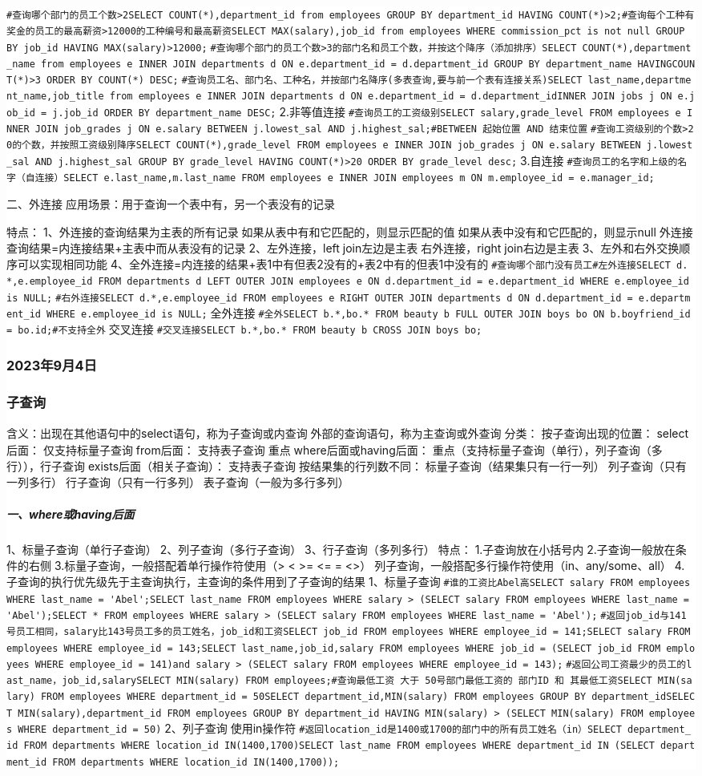 ```#查询哪个部门的员工个数>2SELECT COUNT(*),department_id from employees GROUP BY department_id HAVING COUNT(*)>2;#查询每个工种有奖金的员工的最高薪资>12000的工种编号和最高薪资SELECT MAX(salary),job_id from employees WHERE commission_pct is not null GROUP BY job_id HAVING MAX(salary)>12000;```
```#查询哪个部门的员工个数>3的部门名和员工个数，并按这个降序（添加排序）SELECT COUNT(*),department_name from employees e INNER JOIN departments d ON e.department_id = d.department_id GROUP BY department_name HAVINGCOUNT(*)>3 ORDER BY COUNT(*) DESC;```
```#查询员工名、部门名、工种名，并按部门名降序(多表查询,要与前一个表有连接关系)SELECT last_name,department_name,job_title from employees e INNER JOIN departments d ON e.department_id = d.department_idINNER JOIN jobs j ON e.job_id = j.job_id ORDER BY department_name DESC;```
2.非等值连接
```#查询员工的工资级别SELECT salary,grade_level FROM employees e INNER JOIN job_grades j ON e.salary BETWEEN j.lowest_sal AND j.highest_sal;#BETWEEN 起始位置 AND 结束位置```
```#查询工资级别的个数>20的个数，并按照工资级别降序SELECT COUNT(*),grade_level FROM employees e INNER JOIN job_grades j ON e.salary BETWEEN j.lowest_sal AND j.highest_sal GROUP BY grade_level HAVING COUNT(*)>20 ORDER BY grade_level desc;```
3.自连接
```#查询员工的名字和上级的名字（自连接）SELECT e.last_name,m.last_name FROM employees e INNER JOIN employees m ON m.employee_id = e.manager_id;```

二、外连接
应用场景：用于查询一个表中有，另一个表没有的记录

特点：
1、外连接的查询结果为主表的所有记录
如果从表中有和它匹配的，则显示匹配的值
如果从表中没有和它匹配的，则显示null
外连接查询结果=内连接结果+主表中而从表没有的记录
2、左外连接，left join左边是主表
右外连接，right join右边是主表
3、左外和右外交换顺序可以实现相同功能
4、全外连接=内连接的结果+表1中有但表2没有的+表2中有的但表1中没有的
```#查询哪个部门没有员工#左外连接SELECT d.*,e.employee_id FROM departments d LEFT OUTER JOIN employees e ON d.department_id = e.department_id WHERE e.employee_id is NULL;```
```#右外连接SELECT d.*,e.employee_id FROM employees e RIGHT OUTER JOIN departments d ON d.department_id = e.department_id WHERE e.employee_id is NULL;```
全外连接
```#全外SELECT b.*,bo.* FROM beauty b FULL OUTER JOIN boys bo ON b.boyfriend_id = bo.id;#不支持全外```
交叉连接
```#交叉连接SELECT b.*,bo.* FROM beauty b CROSS JOIN boys bo;```


### 2023年9月4日
### 子查询
含义：出现在其他语句中的select语句，称为子查询或内查询
外部的查询语句，称为主查询或外查询
分类：
按子查询出现的位置：
select后面：
    仅支持标量子查询
from后面：
    支持表子查询
重点 where后面或having后面：
    重点（支持标量子查询（单行），列子查询（多行）），行子查询
exists后面（相关子查询）：
    支持表子查询
按结果集的行列数不同：
标量子查询（结果集只有一行一列）
列子查询（只有一列多行）
行子查询（只有一行多列）
表子查询（一般为多行多列）

##### 一、where或having后面
1、标量子查询（单行子查询）
2、列子查询（多行子查询）
3、行子查询（多列多行）
特点：
1.子查询放在小括号内
2.子查询一般放在条件的右侧
3.标量子查询，一般搭配着单行操作符使用（> < >= <= = <>）
列子查询，一般搭配多行操作符使用（in、any/some、all）
4.子查询的执行优先级先于主查询执行，主查询的条件用到了子查询的结果
1、标量子查询
```#谁的工资比Abel高SELECT salary FROM employees WHERE last_name = 'Abel';SELECT last_name FROM employees WHERE salary > (SELECT salary FROM employees WHERE last_name = 'Abel');SELECT * FROM employees WHERE salary > (SELECT salary FROM employees WHERE last_name = 'Abel');```
```#返回job_id与141号员工相同，salary比143号员工多的员工姓名，job_id和工资SELECT job_id FROM employees WHERE employee_id = 141;SELECT salary FROM employees WHERE employee_id = 143;SELECT last_name,job_id,salary FROM employees WHERE job_id = (SELECT job_id FROM employees WHERE employee_id = 141)and salary > (SELECT salary FROM employees WHERE employee_id = 143);```
```#返回公司工资最少的员工的last_name，job_id,salarySELECT MIN(salary) FROM employees;#查询最低工资 大于 50号部门最低工资的 部门ID 和 其最低工资SELECT MIN(salary) FROM employees WHERE department_id = 50SELECT department_id,MIN(salary) FROM employees GROUP BY department_idSELECT MIN(salary),department_id FROM employees GROUP BY department_id HAVING MIN(salary) > (SELECT MIN(salary) FROM employees WHERE department_id = 50)```
2、列子查询
使用in操作符
```#返回location_id是1400或1700的部门中的所有员工姓名（in）SELECT department_id FROM departments WHERE location_id IN(1400,1700)SELECT last_name FROM employees WHERE department_id IN (SELECT department_id FROM departments WHERE location_id IN(1400,1700));```
```